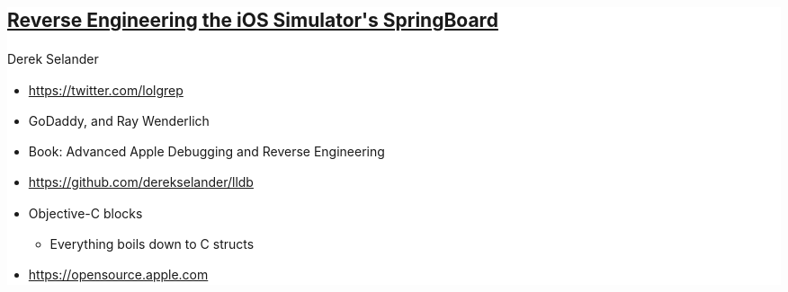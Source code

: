 ## [Reverse Engineering the iOS Simulator's SpringBoard](https://360idev.com/sessions/reverse-engineering-ios-simulators-springboard/)
Derek Selander

* https://twitter.com/lolgrep
* GoDaddy, and Ray Wenderlich
* Book: Advanced Apple Debugging and Reverse Engineering
* https://github.com/derekselander/lldb

* Objective-C blocks
    * Everything boils down to C structs
* https://opensource.apple.com
